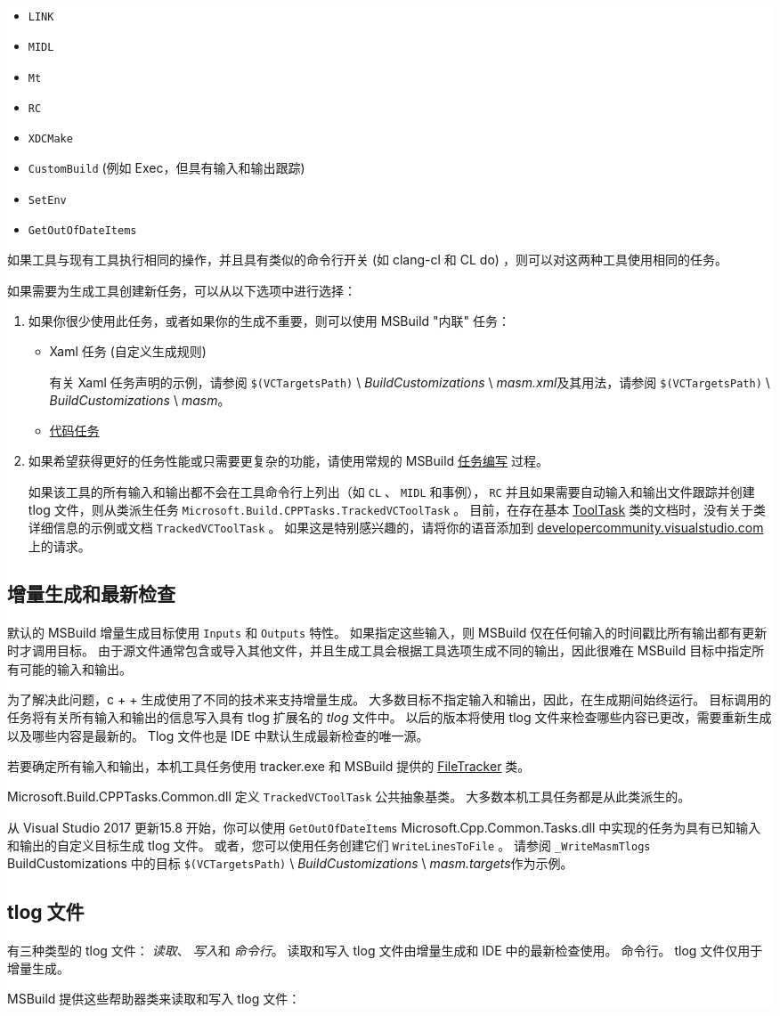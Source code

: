 - `LINK`

- `MIDL`

- `Mt`

- `RC`

- `XDCMake`

- `CustomBuild` (例如 Exec，但具有输入和输出跟踪) 

- `SetEnv`

- `GetOutOfDateItems`

如果工具与现有工具执行相同的操作，并且具有类似的命令行开关 (如 clang-cl 和 CL do) ，则可以对这两种工具使用相同的任务。

如果需要为生成工具创建新任务，可以从以下选项中进行选择：

1. 如果你很少使用此任务，或者如果你的生成不重要，则可以使用 MSBuild "内联" 任务：

   - Xaml 任务 (自定义生成规则) 

     有关 Xaml 任务声明的示例，请参阅 `$(VCTargetsPath)` \\ *BuildCustomizations* \\ *masm.xml*及其用法，请参阅 `$(VCTargetsPath)` \\ *BuildCustomizations* \\ *masm*。

   - [代码任务](../msbuild/msbuild-inline-tasks.md)

1. 如果希望获得更好的任务性能或只需要更复杂的功能，请使用常规的 MSBuild [任务编写](../msbuild/task-writing.md) 过程。

   如果该工具的所有输入和输出都不会在工具命令行上列出（如 `CL` 、 `MIDL` 和事例）， `RC` 并且如果需要自动输入和输出文件跟踪并创建 tlog 文件，则从类派生任务 `Microsoft.Build.CPPTasks.TrackedVCToolTask` 。 目前，在存在基本 [ToolTask](/dotnet/api/microsoft.build.utilities.tooltask) 类的文档时，没有关于类详细信息的示例或文档 `TrackedVCToolTask` 。 如果这是特别感兴趣的，请将你的语音添加到 [developercommunity.visualstudio.com](https://developercommunity.visualstudio.com/spaces/62/index.html)上的请求。

## <a name="incremental-builds-and-up-to-date-checks"></a>增量生成和最新检查

默认的 MSBuild 增量生成目标使用 `Inputs` 和 `Outputs` 特性。 如果指定这些输入，则 MSBuild 仅在任何输入的时间戳比所有输出都有更新时才调用目标。 由于源文件通常包含或导入其他文件，并且生成工具会根据工具选项生成不同的输出，因此很难在 MSBuild 目标中指定所有可能的输入和输出。

为了解决此问题，c + + 生成使用了不同的技术来支持增量生成。 大多数目标不指定输入和输出，因此，在生成期间始终运行。 目标调用的任务将有关所有输入和输出的信息写入具有 tlog 扩展名的 *tlog* 文件中。 以后的版本将使用 tlog 文件来检查哪些内容已更改，需要重新生成以及哪些内容是最新的。 Tlog 文件也是 IDE 中默认生成最新检查的唯一源。

若要确定所有输入和输出，本机工具任务使用 tracker.exe 和 MSBuild 提供的 [FileTracker](/dotnet/api/microsoft.build.utilities.filetracker) 类。

Microsoft.Build.CPPTasks.Common.dll 定义 `TrackedVCToolTask` 公共抽象基类。 大多数本机工具任务都是从此类派生的。

从 Visual Studio 2017 更新15.8 开始，你可以使用 `GetOutOfDateItems` Microsoft.Cpp.Common.Tasks.dll 中实现的任务为具有已知输入和输出的自定义目标生成 tlog 文件。
或者，您可以使用任务创建它们 `WriteLinesToFile` 。 请参阅 `_WriteMasmTlogs` BuildCustomizations 中的目标 `$(VCTargetsPath)` \\ *BuildCustomizations* \\ *masm.targets*作为示例。

## <a name="tlog-files"></a>tlog 文件

有三种类型的 tlog 文件： *读取*、 *写入*和 *命令行*。 读取和写入 tlog 文件由增量生成和 IDE 中的最新检查使用。 命令行。 tlog 文件仅用于增量生成。

MSBuild 提供这些帮助器类来读取和写入 tlog 文件：
